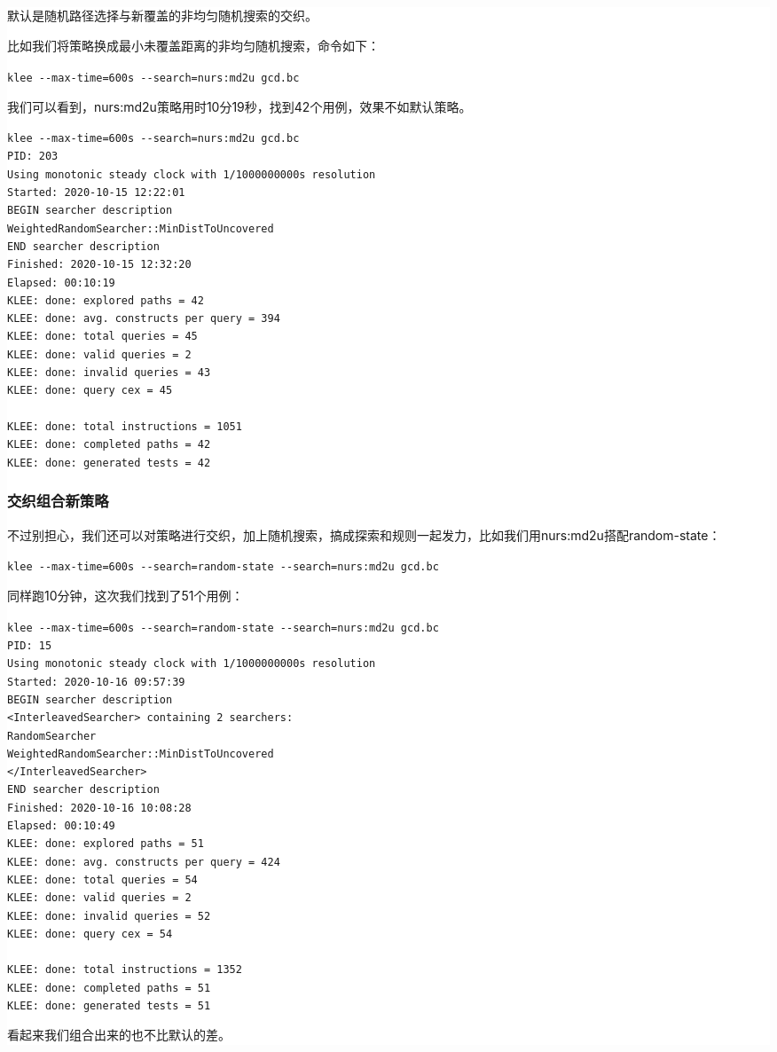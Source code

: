 默认是随机路径选择与新覆盖的非均匀随机搜索的交织。

比如我们将策略换成最小未覆盖距离的非均匀随机搜索，命令如下：
```
klee --max-time=600s --search=nurs:md2u gcd.bc
```

我们可以看到，nurs:md2u策略用时10分19秒，找到42个用例，效果不如默认策略。

```
klee --max-time=600s --search=nurs:md2u gcd.bc
PID: 203
Using monotonic steady clock with 1/1000000000s resolution
Started: 2020-10-15 12:22:01
BEGIN searcher description
WeightedRandomSearcher::MinDistToUncovered
END searcher description
Finished: 2020-10-15 12:32:20
Elapsed: 00:10:19
KLEE: done: explored paths = 42
KLEE: done: avg. constructs per query = 394
KLEE: done: total queries = 45
KLEE: done: valid queries = 2
KLEE: done: invalid queries = 43
KLEE: done: query cex = 45

KLEE: done: total instructions = 1051
KLEE: done: completed paths = 42
KLEE: done: generated tests = 42
```

### 交织组合新策略

不过别担心，我们还可以对策略进行交织，加上随机搜索，搞成探索和规则一起发力，比如我们用nurs:md2u搭配random-state：
```
klee --max-time=600s --search=random-state --search=nurs:md2u gcd.bc
```

同样跑10分钟，这次我们找到了51个用例：
```
klee --max-time=600s --search=random-state --search=nurs:md2u gcd.bc
PID: 15
Using monotonic steady clock with 1/1000000000s resolution
Started: 2020-10-16 09:57:39
BEGIN searcher description
<InterleavedSearcher> containing 2 searchers:
RandomSearcher
WeightedRandomSearcher::MinDistToUncovered
</InterleavedSearcher>
END searcher description
Finished: 2020-10-16 10:08:28
Elapsed: 00:10:49
KLEE: done: explored paths = 51
KLEE: done: avg. constructs per query = 424
KLEE: done: total queries = 54
KLEE: done: valid queries = 2
KLEE: done: invalid queries = 52
KLEE: done: query cex = 54

KLEE: done: total instructions = 1352
KLEE: done: completed paths = 51
KLEE: done: generated tests = 51
```

看起来我们组合出来的也不比默认的差。
